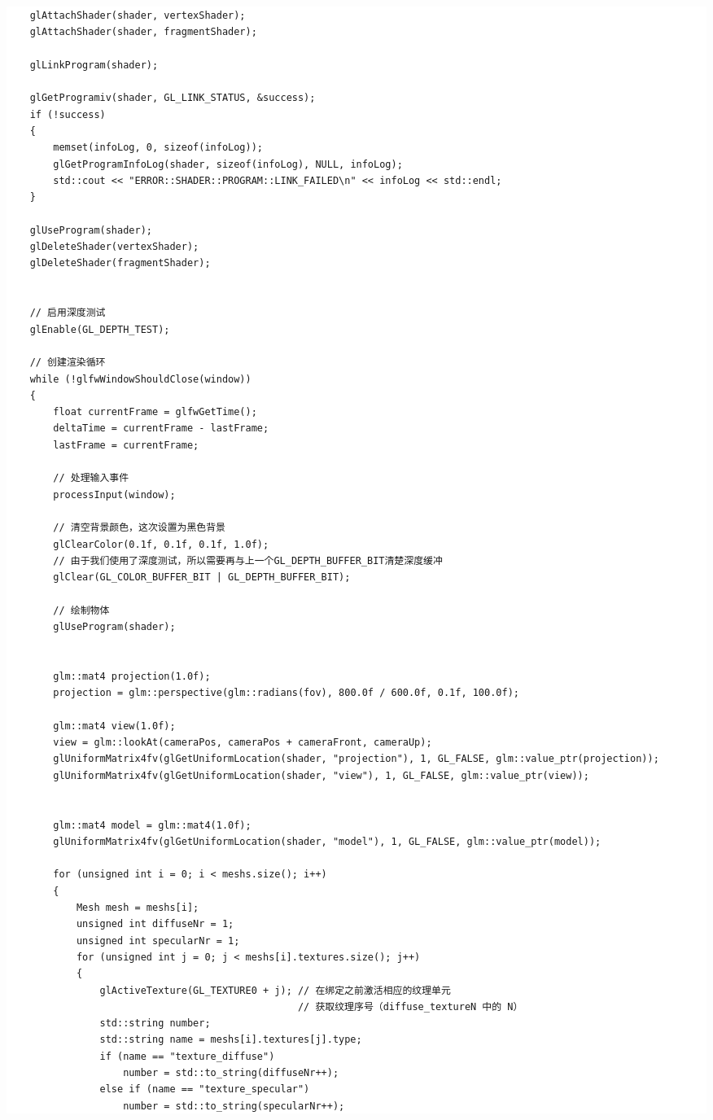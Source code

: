     	glAttachShader(shader, vertexShader);
    	glAttachShader(shader, fragmentShader);
    
    	glLinkProgram(shader);
    
    	glGetProgramiv(shader, GL_LINK_STATUS, &success);
    	if (!success)
    	{
    		memset(infoLog, 0, sizeof(infoLog));
    		glGetProgramInfoLog(shader, sizeof(infoLog), NULL, infoLog);
    		std::cout << "ERROR::SHADER::PROGRAM::LINK_FAILED\n" << infoLog << std::endl;
    	}
    
    	glUseProgram(shader);
    	glDeleteShader(vertexShader);
    	glDeleteShader(fragmentShader);
    
    	
    	// 启用深度测试
    	glEnable(GL_DEPTH_TEST);
    
    	// 创建渲染循环
    	while (!glfwWindowShouldClose(window))
    	{
    		float currentFrame = glfwGetTime();
    		deltaTime = currentFrame - lastFrame;
    		lastFrame = currentFrame;
    
    		// 处理输入事件
    		processInput(window);
    
    		// 清空背景颜色，这次设置为黑色背景
    		glClearColor(0.1f, 0.1f, 0.1f, 1.0f);
    		// 由于我们使用了深度测试，所以需要再与上一个GL_DEPTH_BUFFER_BIT清楚深度缓冲
    		glClear(GL_COLOR_BUFFER_BIT | GL_DEPTH_BUFFER_BIT);
    
    		// 绘制物体
    		glUseProgram(shader);
    
    	
    		glm::mat4 projection(1.0f);
    		projection = glm::perspective(glm::radians(fov), 800.0f / 600.0f, 0.1f, 100.0f);
    
    		glm::mat4 view(1.0f);
    		view = glm::lookAt(cameraPos, cameraPos + cameraFront, cameraUp);
    		glUniformMatrix4fv(glGetUniformLocation(shader, "projection"), 1, GL_FALSE, glm::value_ptr(projection));
    		glUniformMatrix4fv(glGetUniformLocation(shader, "view"), 1, GL_FALSE, glm::value_ptr(view));
    
    
    		glm::mat4 model = glm::mat4(1.0f);
    		glUniformMatrix4fv(glGetUniformLocation(shader, "model"), 1, GL_FALSE, glm::value_ptr(model));
    
    		for (unsigned int i = 0; i < meshs.size(); i++)
    		{
    			Mesh mesh = meshs[i];
    			unsigned int diffuseNr = 1;
    			unsigned int specularNr = 1;
    			for (unsigned int j = 0; j < meshs[i].textures.size(); j++)
    			{
    				glActiveTexture(GL_TEXTURE0 + j); // 在绑定之前激活相应的纹理单元
    												  // 获取纹理序号（diffuse_textureN 中的 N）
    				std::string number;
    				std::string name = meshs[i].textures[j].type;
    				if (name == "texture_diffuse")
    					number = std::to_string(diffuseNr++);
    				else if (name == "texture_specular")
    					number = std::to_string(specularNr++);
    